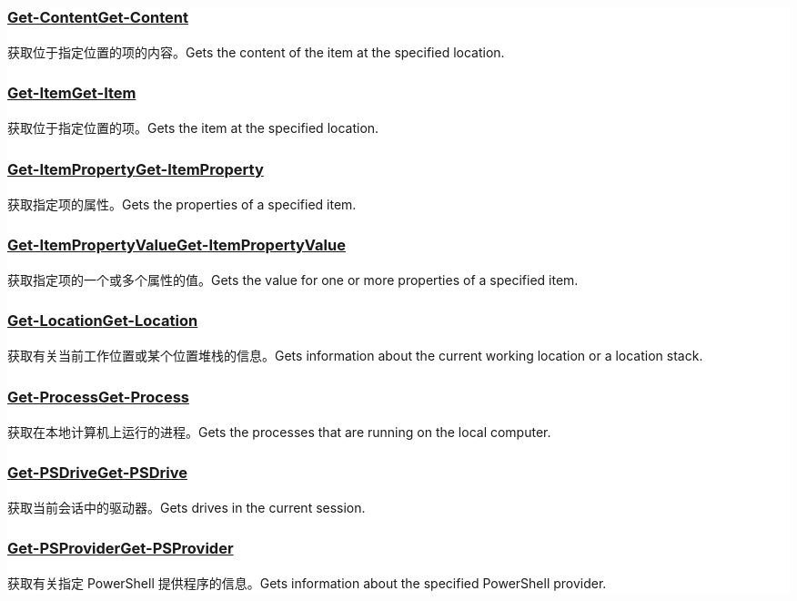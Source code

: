 ### [<span data-ttu-id="2e1ce-128">Get-Content</span><span class="sxs-lookup"><span data-stu-id="2e1ce-128">Get-Content</span></span>](Get-Content.md)
<span data-ttu-id="2e1ce-129">获取位于指定位置的项的内容。</span><span class="sxs-lookup"><span data-stu-id="2e1ce-129">Gets the content of the item at the specified location.</span></span>

### [<span data-ttu-id="2e1ce-130">Get-Item</span><span class="sxs-lookup"><span data-stu-id="2e1ce-130">Get-Item</span></span>](Get-Item.md)
<span data-ttu-id="2e1ce-131">获取位于指定位置的项。</span><span class="sxs-lookup"><span data-stu-id="2e1ce-131">Gets the item at the specified location.</span></span>

### [<span data-ttu-id="2e1ce-132">Get-ItemProperty</span><span class="sxs-lookup"><span data-stu-id="2e1ce-132">Get-ItemProperty</span></span>](Get-ItemProperty.md)
<span data-ttu-id="2e1ce-133">获取指定项的属性。</span><span class="sxs-lookup"><span data-stu-id="2e1ce-133">Gets the properties of a specified item.</span></span>

### [<span data-ttu-id="2e1ce-134">Get-ItemPropertyValue</span><span class="sxs-lookup"><span data-stu-id="2e1ce-134">Get-ItemPropertyValue</span></span>](Get-ItemPropertyValue.md)
<span data-ttu-id="2e1ce-135">获取指定项的一个或多个属性的值。</span><span class="sxs-lookup"><span data-stu-id="2e1ce-135">Gets the value for one or more properties of a specified item.</span></span>

### [<span data-ttu-id="2e1ce-136">Get-Location</span><span class="sxs-lookup"><span data-stu-id="2e1ce-136">Get-Location</span></span>](Get-Location.md)
<span data-ttu-id="2e1ce-137">获取有关当前工作位置或某个位置堆栈的信息。</span><span class="sxs-lookup"><span data-stu-id="2e1ce-137">Gets information about the current working location or a location stack.</span></span>

### [<span data-ttu-id="2e1ce-138">Get-Process</span><span class="sxs-lookup"><span data-stu-id="2e1ce-138">Get-Process</span></span>](Get-Process.md)
<span data-ttu-id="2e1ce-139">获取在本地计算机上运行的进程。</span><span class="sxs-lookup"><span data-stu-id="2e1ce-139">Gets the processes that are running on the local computer.</span></span>

### [<span data-ttu-id="2e1ce-140">Get-PSDrive</span><span class="sxs-lookup"><span data-stu-id="2e1ce-140">Get-PSDrive</span></span>](Get-PSDrive.md)
<span data-ttu-id="2e1ce-141">获取当前会话中的驱动器。</span><span class="sxs-lookup"><span data-stu-id="2e1ce-141">Gets drives in the current session.</span></span>

### [<span data-ttu-id="2e1ce-142">Get-PSProvider</span><span class="sxs-lookup"><span data-stu-id="2e1ce-142">Get-PSProvider</span></span>](Get-PSProvider.md)
<span data-ttu-id="2e1ce-143">获取有关指定 PowerShell 提供程序的信息。</span><span class="sxs-lookup"><span data-stu-id="2e1ce-143">Gets information about the specified PowerShell provider.</span></span>
